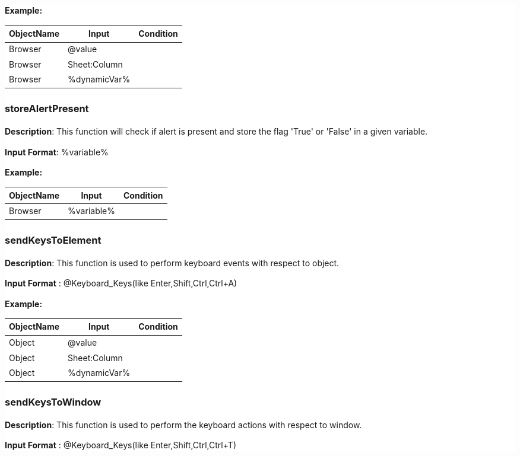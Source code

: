 

**Example:**



| ObjectName | Input        | Condition |
|------------|--------------|-----------|
| Browser     |    @value     |           |
| Browser     |  Sheet:Column |           |
| Browser     |  %dynamicVar%  |           |



### storeAlertPresent

**Description**:   This function will check if alert is present and store the flag 'True' or 'False' in a given variable.

**Input Format**: %variable%



**Example:**



| ObjectName | Input        | Condition |
|------------|--------------|-----------|
| Browser     |   %variable%      |           |




### sendKeysToElement

**Description**:  This function is used to perform keyboard events with respect to object.

**Input Format** :  @Keyboard_Keys(like Enter,Shift,Ctrl,Ctrl+A) 




**Example:**



| ObjectName | Input        | Condition |
|------------|--------------|-----------|
| Object     |    @value     |           |
| Object     |  Sheet:Column |           |
| Object     |  %dynamicVar%  |           |


### sendKeysToWindow

**Description**:  This function is used to perform the keyboard actions with respect to window.

**Input Format** : @Keyboard_Keys(like Enter,Shift,Ctrl,Ctrl+T) 

